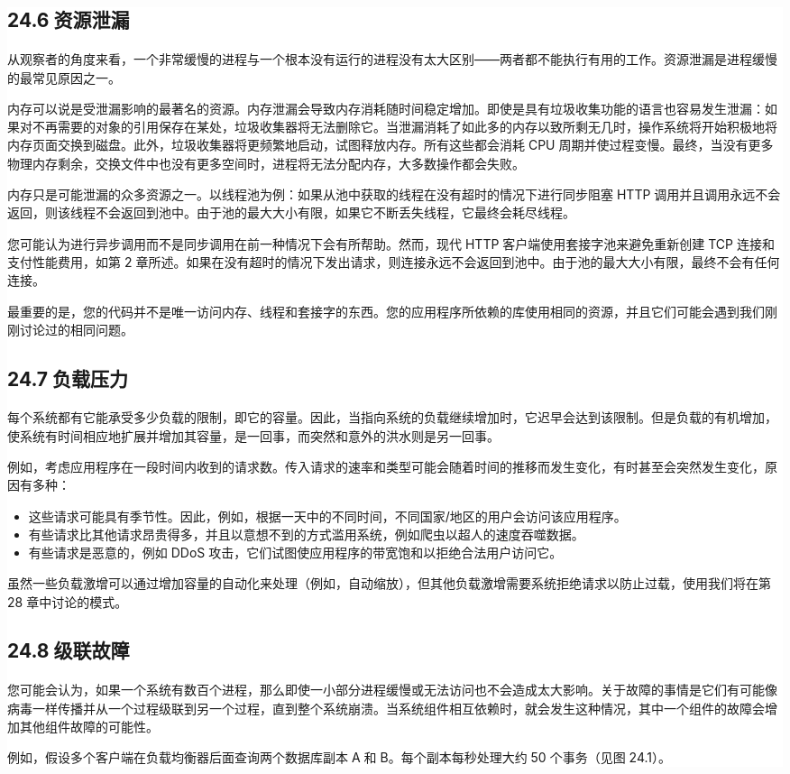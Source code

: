 ## 24.6 资源泄漏

从观察者的角度来看，一个非常缓慢的进程与一个根本没有运行的进程没有太大区别——两者都不能执行有用的工作。资源泄漏是进程缓慢的最常见原因之一。

内存可以说是受泄漏影响的最著名的资源。内存泄漏会导致内存消耗随时间稳定增加。即使是具有垃圾收集功能的语言也容易发生泄漏：如果对不再需要的对象的引用保存在某处，垃圾收集器将无法删除它。当泄漏消耗了如此多的内存以致所剩无几时，操作系统将开始积极地将内存页面交换到磁盘。此外，垃圾收集器将更频繁地启动，试图释放内存。所有这些都会消耗 CPU 周期并使过程变慢。最终，当没有更多物理内存剩余，交换文件中也没有更多空间时，进程将无法分配内存，大多数操作都会失败。

内存只是可能泄漏的众多资源之一。以线程池为例：如果从池中获取的线程在没有超时的情况下进行同步阻塞 HTTP 调用并且调用永远不会返回，则该线程不会返回到池中。由于池的最大大小有限，如果它不断丢失线程，它最终会耗尽线程。

您可能认为进行异步调用而不是同步调用在前一种情况下会有所帮助。然而，现代 HTTP 客户端使用套接字池来避免重新创建 TCP 连接和支付性能费用，如第 2 章所述。如果在没有超时的情况下发出请求，则连接永远不会返回到池中。由于池的最大大小有限，最终不会有任何连接。

最重要的是，您的代码并不是唯一访问内存、线程和套接字的东西。您的应用程序所依赖的库使用相同的资源，并且它们可能会遇到我们刚刚讨论过的相同问题。

## 24.7 负载压力

每个系统都有它能承受多少负载的限制，即它的容量。因此，当指向系统的负载继续增加时，它迟早会达到该限制。但是负载的有机增加，使系统有时间相应地扩展并增加其容量，是一回事，而突然和意外的洪水则是另一回事。

例如，考虑应用程序在一段时间内收到的请求数。传入请求的速率和类型可能会随着时间的推移而发生变化，有时甚至会突然发生变化，原因有多种：

- 这些请求可能具有季节性。因此，例如，根据一天中的不同时间，不同国家/地区的用户会访问该应用程序。
- 有些请求比其他请求昂贵得多，并且以意想不到的方式滥用系统，例如爬虫以超人的速度吞噬数据。
- 有些请求是恶意的，例如 DDoS 攻击，它们试图使应用程序的带宽饱和以拒绝合法用户访问它。

虽然一些负载激增可以通过增加容量的自动化来处理（例如，自动缩放），但其他负载激增需要系统拒绝请求以防止过载，使用我们将在第 28 章中讨论的模式。

## 24.8 级联故障

您可能会认为，如果一个系统有数百个进程，那么即使一小部分进程缓慢或无法访问也不会造成太大影响。关于故障的事情是它们有可能像病毒一样传播并从一个过程级联到另一个过程，直到整个系统崩溃。当系统组件相互依赖时，就会发生这种情况，其中一个组件的故障会增加其他组件故障的可能性。

例如，假设多个客户端在负载均衡器后面查询两个数据库副本 A 和 B。每个副本每秒处理大约 50 个事务（见图 24.1）。
